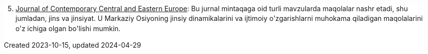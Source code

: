5. [Journal of Contemporary Central and Eastern Europe](https://www.tandfonline.com/journals/cdeb20): Bu jurnal mintaqaga oid turli mavzularda maqolalar nashr etadi, shu jumladan, jins va jinsiyat. U Markaziy Osiyoning jinsiy dinamikalarini va ijtimoiy o'zgarishlarni muhokama qiladigan maqolalarini o'z ichiga olgan bo'lishi mumkin.

Created 2023-10-15, updated 2024-04-29
